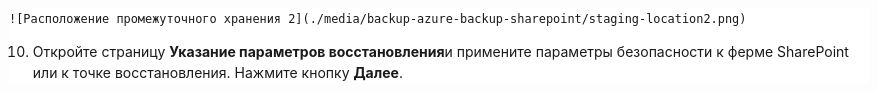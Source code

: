     ![Расположение промежуточного хранения 2](./media/backup-azure-backup-sharepoint/staging-location2.png)
10. Откройте страницу **Указание параметров восстановления**и примените параметры безопасности к ферме SharePoint или к точке восстановления. Нажмите кнопку **Далее**.
    